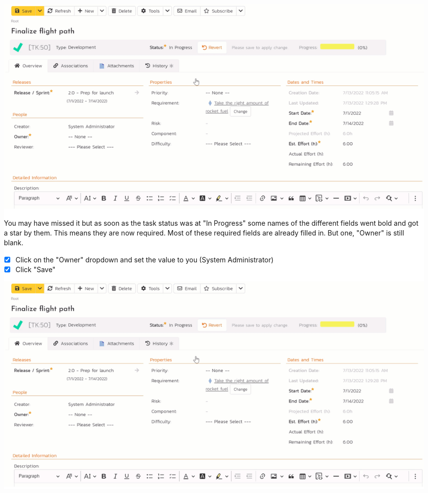 ![task changing status](img/03-do-03-workflow.gif)

You may have missed it but as soon as the task status was at "In Progress" some names of the different fields went bold and got a star by them. This means they are now required. Most of these required fields are already filled in. But one, "Owner" is still blank.

- [x] Click on the "Owner" dropdown and set the value to you (System Administrator)
- [x] Click "Save"

![task save change](img/03-do-04-workflow.gif)
